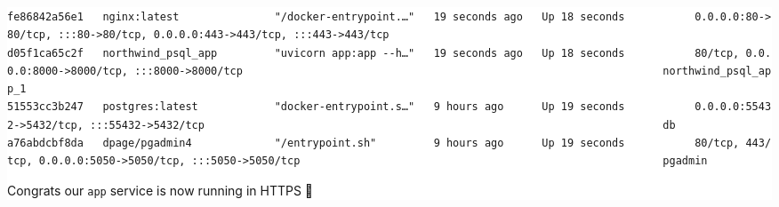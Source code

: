 ```
fe86842a56e1   nginx:latest               "/docker-entrypoint.…"   19 seconds ago   Up 18 seconds           0.0.0.0:80->80/tcp, :::80->80/tcp, 0.0.0.0:443->443/tcp, :::443->443/tcp
d05f1ca65c2f   northwind_psql_app         "uvicorn app:app --h…"   19 seconds ago   Up 18 seconds           80/tcp, 0.0.0.0:8000->8000/tcp, :::8000->8000/tcp                                                                  northwind_psql_app_1
51553cc3b247   postgres:latest            "docker-entrypoint.s…"   9 hours ago      Up 19 seconds           0.0.0.0:55432->5432/tcp, :::55432->5432/tcp                                                                        db
a76abdcbf8da   dpage/pgadmin4             "/entrypoint.sh"         9 hours ago      Up 19 seconds           80/tcp, 443/tcp, 0.0.0.0:5050->5050/tcp, :::5050->5050/tcp                                                         pgadmin
```

Congrats our `app` service is now running in HTTPS 🥳


